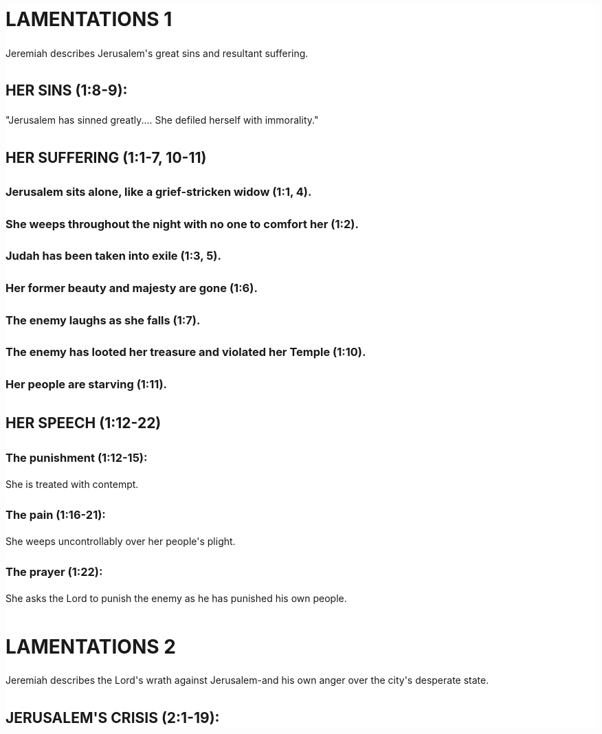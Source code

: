 LAMENTATIONS 1
==============

Jeremiah describes Jerusalem\'s great sins and resultant suffering.

HER SINS (1:8-9): 
-----------------

\"Jerusalem has sinned greatly\.... She defiled herself with
immorality.\"

HER SUFFERING (1:1-7, 10-11) 
----------------------------

### Jerusalem sits alone, like a grief-stricken widow (1:1, 4). 

### She weeps throughout the night with no one to comfort her (1:2). 

### Judah has been taken into exile (1:3, 5). 

### Her former beauty and majesty are gone (1:6). 

### The enemy laughs as she falls (1:7). 

### The enemy has looted her treasure and violated her Temple (1:10). 

### Her people are starving (1:11). 

HER SPEECH (1:12-22) 
--------------------

### The punishment (1:12-15): 

She is treated with contempt.

### The pain (1:16-21): 

She weeps uncontrollably over her people\'s plight.

### The prayer (1:22): 

She asks the Lord to punish the enemy as he has punished his own people.

LAMENTATIONS 2
==============

Jeremiah describes the Lord\'s wrath against Jerusalem-and his own anger
over the city\'s desperate state.

JERUSALEM\'S CRISIS (2:1-19): 
-----------------------------
